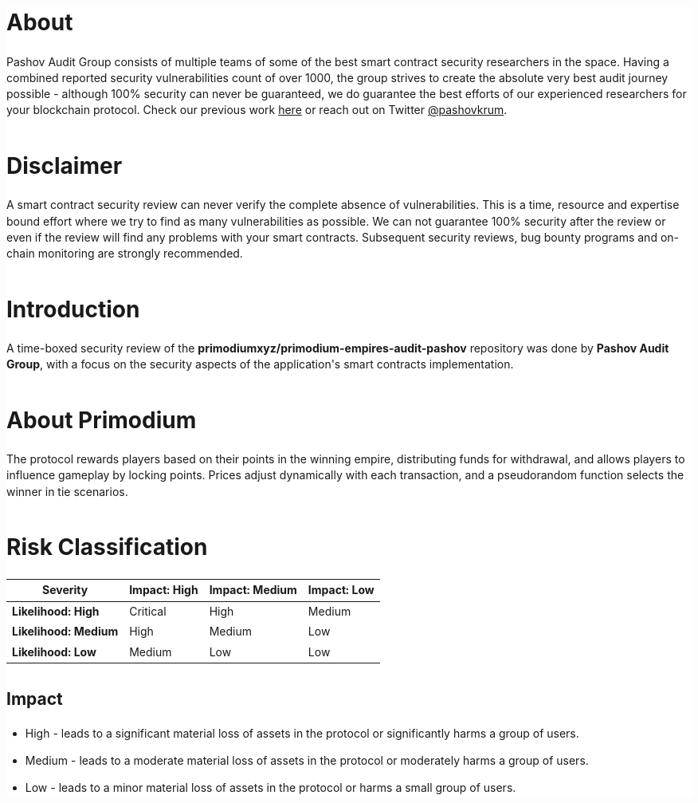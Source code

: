 # About

Pashov Audit Group consists of multiple teams of some of the best smart contract security researchers in the space. Having a combined reported security vulnerabilities count of over 1000, the group strives to create the absolute very best audit journey possible - although 100% security can never be guaranteed, we do guarantee the best efforts of our experienced researchers for your blockchain protocol. Check our previous work [here](https://github.com/pashov/audits) or reach out on Twitter [@pashovkrum](https://twitter.com/pashovkrum).

# Disclaimer

A smart contract security review can never verify the complete absence of vulnerabilities. This is a time, resource and expertise bound effort where we try to find as many vulnerabilities as possible. We can not guarantee 100% security after the review or even if the review will find any problems with your smart contracts. Subsequent security reviews, bug bounty programs and on-chain monitoring are strongly recommended.

# Introduction

A time-boxed security review of the **primodiumxyz/primodium-empires-audit-pashov** repository was done by **Pashov Audit Group**, with a focus on the security aspects of the application's smart contracts implementation.

# About Primodium

The protocol rewards players based on their points in the winning empire, distributing funds for withdrawal, and allows players to influence gameplay by locking points. Prices adjust dynamically with each transaction, and a pseudorandom function selects the winner in tie scenarios.

# Risk Classification

| Severity               | Impact: High | Impact: Medium | Impact: Low |
| ---------------------- | ------------ | -------------- | ----------- |
| **Likelihood: High**   | Critical     | High           | Medium      |
| **Likelihood: Medium** | High         | Medium         | Low         |
| **Likelihood: Low**    | Medium       | Low            | Low         |

## Impact

- High - leads to a significant material loss of assets in the protocol or significantly harms a group of users.

- Medium - leads to a moderate material loss of assets in the protocol or moderately harms a group of users.

- Low - leads to a minor material loss of assets in the protocol or harms a small group of users.

